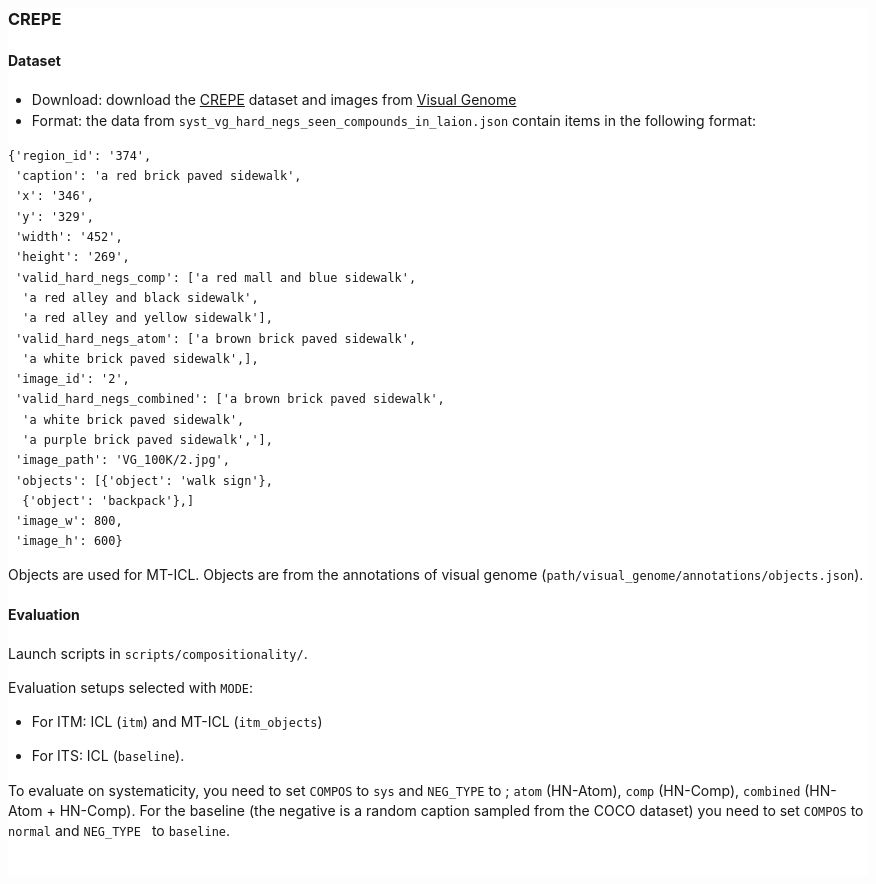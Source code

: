 ### CREPE
#### Dataset
* Download: download the [CREPE](https://github.com/RAIVNLab/CREPE/tree/master/data) dataset and images from [Visual Genome](https://homes.cs.washington.edu/~ranjay/visualgenome/api.html)
* Format: the data from `syst_vg_hard_negs_seen_compounds_in_laion.json` contain items in the following format:
```
{'region_id': '374',
 'caption': 'a red brick paved sidewalk',
 'x': '346',
 'y': '329',
 'width': '452',
 'height': '269',
 'valid_hard_negs_comp': ['a red mall and blue sidewalk',
  'a red alley and black sidewalk',
  'a red alley and yellow sidewalk'],
 'valid_hard_negs_atom': ['a brown brick paved sidewalk',
  'a white brick paved sidewalk',],
 'image_id': '2',
 'valid_hard_negs_combined': ['a brown brick paved sidewalk',
  'a white brick paved sidewalk',
  'a purple brick paved sidewalk','],
 'image_path': 'VG_100K/2.jpg',
 'objects': [{'object': 'walk sign'},
  {'object': 'backpack'},]
 'image_w': 800,
 'image_h': 600}
``` 
Objects are used for MT-ICL. Objects are from the annotations of visual genome (`path/visual_genome/annotations/objects.json`). 

#### Evaluation
Launch scripts in `scripts/compositionality/`.

Evaluation setups selected with `MODE`: 

* For ITM:  ICL (`itm`) and MT-ICL (`itm_objects`)

* For ITS: ICL (`baseline`).

To evaluate on systematicity, you need to set `COMPOS` to `sys` and  `NEG_TYPE` to ; `atom` (HN-Atom), `comp` (HN-Comp), `combined` (HN-Atom + HN-Comp). For the baseline (the negative is a random caption sampled from the COCO dataset) you need to set `COMPOS` to `normal` and `NEG_TYPE ` to `baseline`.


<p align="center">
    <br>